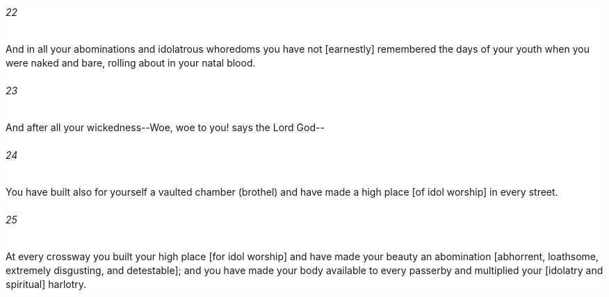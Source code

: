 
###### 22 






And in all your abominations and idolatrous whoredoms you have not [earnestly] remembered the days of your youth when you were naked and bare, rolling about in your natal blood. 













###### 23 






And after all your wickedness--Woe, woe to you! says the Lord God-- 













###### 24 






You have built also for yourself a vaulted chamber (brothel) and have made a high place [of idol worship] in every street. 













###### 25 






At every crossway you built your high place [for idol worship] and have made your beauty an abomination [abhorrent, loathsome, extremely disgusting, and detestable]; and you have made your body available to every passerby and multiplied your [idolatry and spiritual] harlotry. 





